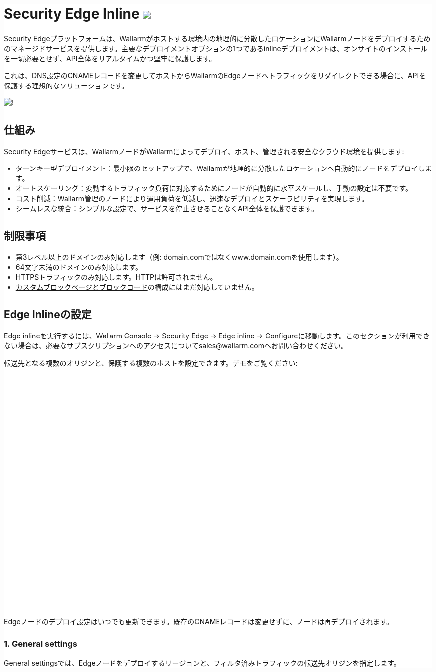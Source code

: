 # Security Edge Inline <a href="../../../about-wallarm/subscription-plans/#security-edge-paid-plan"><img src="../../../images/security-edge-tag.svg" style="border: none;"></a>

Security Edgeプラットフォームは、Wallarmがホストする環境内の地理的に分散したロケーションにWallarmノードをデプロイするためのマネージドサービスを提供します。主要なデプロイメントオプションの1つであるinlineデプロイメントは、オンサイトのインストールを一切必要とせず、API全体をリアルタイムかつ堅牢に保護します。

これは、DNS設定のCNAMEレコードを変更してホストからWallarmのEdgeノードへトラフィックをリダイレクトできる場合に、APIを保護する理想的なソリューションです。

![!](../../images/waf-installation/security-edge/inline/traffic-flow.png)

## 仕組み

Security Edgeサービスは、WallarmノードがWallarmによってデプロイ、ホスト、管理される安全なクラウド環境を提供します:

* ターンキー型デプロイメント：最小限のセットアップで、Wallarmが地理的に分散したロケーションへ自動的にノードをデプロイします。
* オートスケーリング：変動するトラフィック負荷に対応するためにノードが自動的に水平スケールし、手動の設定は不要です。
* コスト削減：Wallarm管理のノードにより運用負荷を低減し、迅速なデプロイとスケーラビリティを実現します。
* シームレスな統合：シンプルな設定で、サービスを停止させることなくAPI全体を保護できます。

## 制限事項

* 第3レベル以上のドメインのみ対応します（例: domain.comではなくwww.domain.comを使用します）。
* 64文字未満のドメインのみ対応します。
* HTTPSトラフィックのみ対応します。HTTPは許可されません。
* [カスタムブロックページとブロックコード](../../admin-en/configuration-guides/configure-block-page-and-code.md)の構成にはまだ対応していません。

## Edge Inlineの設定

Edge inlineを実行するには、Wallarm Console → Security Edge → Edge inline → Configureに移動します。このセクションが利用できない場合は、必要なサブスクリプションへのアクセスについてsales@wallarm.comへお問い合わせください。

転送先となる複数のオリジンと、保護する複数のホストを設定できます。デモをご覧ください:

<div>
        <script src="https://js.storylane.io/js/v1/storylane.js"></script>
        <div class="sl-embed" style="position:relative;padding-bottom:calc(51.72% + 27px);width:100%;height:0;transform:scale(1)">
          <iframe class="sl-demo" src="https://wallarm.storylane.io/demo/d0rwdofmftda" name="sl-embed" allow="fullscreen" style="position:absolute;top:0;left:0;width:100%!important;height:100%!important;border:1px solid rgba(63,95,172,0.35);box-shadow: 0px 0px 18px rgba(26, 19, 72, 0.15);border-radius:10px;box-sizing:border-box;"></iframe>
        </div>
      </div>

Edgeノードのデプロイ設定はいつでも更新できます。既存のCNAMEレコードは変更せずに、ノードは再デプロイされます。

### 1. General settings

General settingsでは、Edgeノードをデプロイするリージョンと、フィルタ済みトラフィックの転送先オリジンを指定します。
